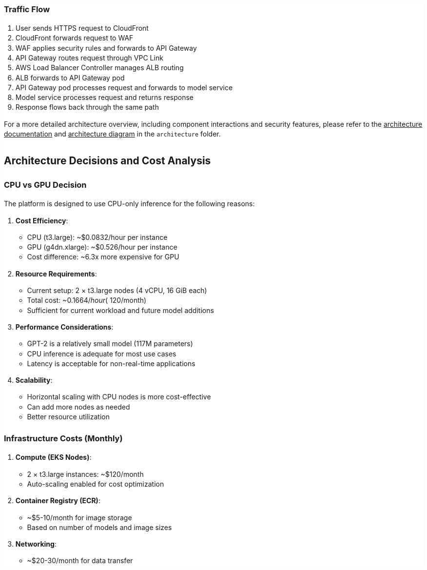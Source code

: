 ### Traffic Flow

1. User sends HTTPS request to CloudFront
2. CloudFront forwards request to WAF
3. WAF applies security rules and forwards to API Gateway
4. API Gateway routes request through VPC Link
5. AWS Load Balancer Controller manages ALB routing
6. ALB forwards to API Gateway pod
7. API Gateway pod processes request and forwards to model service
8. Model service processes request and returns response
9. Response flows back through the same path

For a more detailed architecture overview, including component interactions and security features, please refer to the [architecture documentation](./architecture/architecture.md) and [architecture diagram](./architecture/mermaid-diagram.mmd) in the `architecture` folder.

## Architecture Decisions and Cost Analysis

### CPU vs GPU Decision

The platform is designed to use CPU-only inference for the following reasons:

1. **Cost Efficiency**:
   - CPU (t3.large): ~$0.0832/hour per instance
   - GPU (g4dn.xlarge): ~$0.526/hour per instance
   - Cost difference: ~6.3x more expensive for GPU

2. **Resource Requirements**:
   - Current setup: 2 × t3.large nodes (4 vCPU, 16 GiB each)
   - Total cost: ~$0.1664/hour (~$120/month)
   - Sufficient for current workload and future model additions

3. **Performance Considerations**:
   - GPT-2 is a relatively small model (117M parameters)
   - CPU inference is adequate for most use cases
   - Latency is acceptable for non-real-time applications

4. **Scalability**:
   - Horizontal scaling with CPU nodes is more cost-effective
   - Can add more nodes as needed
   - Better resource utilization

### Infrastructure Costs (Monthly)

1. **Compute (EKS Nodes)**:
   - 2 × t3.large instances: ~$120/month
   - Auto-scaling enabled for cost optimization

2. **Container Registry (ECR)**:
   - ~$5-10/month for image storage
   - Based on number of models and image sizes

3. **Networking**:
   - ~$20-30/month for data transfer
